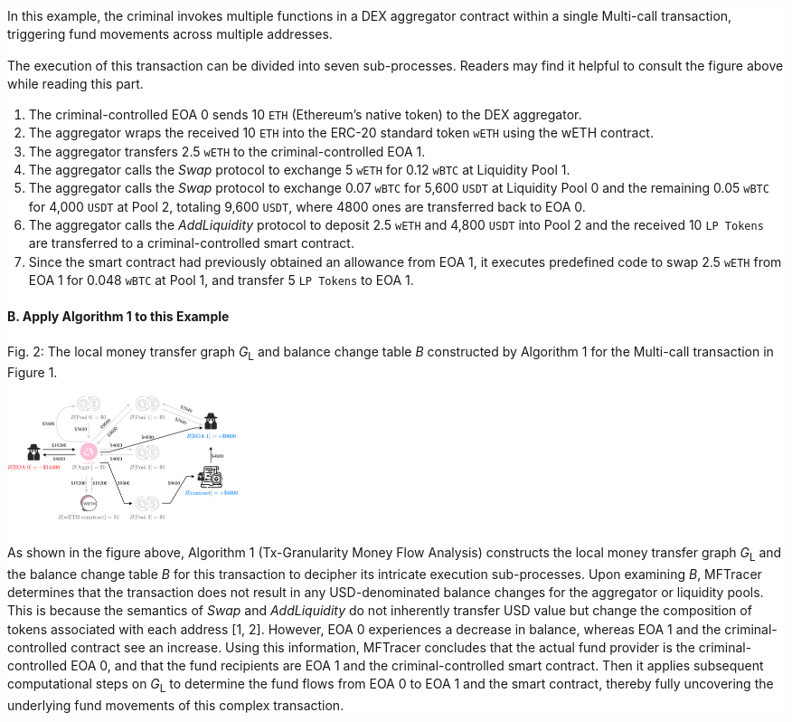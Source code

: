 In this example, the criminal invokes multiple functions in a DEX aggregator contract within a single Multi-call transaction, triggering fund movements across multiple addresses. 

The execution of this transaction can be divided into seven sub-processes.
Readers may find it helpful to consult the figure above while reading this part.

1. The criminal-controlled EOA 0 sends 10 `ETH` (Ethereum’s native token) to the DEX aggregator.
2. The aggregator wraps the received 10 `ETH` into the ERC-20 standard token `wETH` using the wETH contract.
3. The aggregator transfers 2.5 `wETH` to the criminal-controlled EOA 1.
4. The aggregator calls the *Swap* protocol to exchange 5 `wETH` for 0.12 `wBTC` at Liquidity Pool 1.
5. The aggregator calls the *Swap* protocol to exchange 0.07 `wBTC` for 5,600 `USDT` at Liquidity Pool 0 and the remaining 0.05 `wBTC` for 4,000 `USDT` at Pool 2, totaling 9,600 `USDT`, where 4800 ones are transferred back to EOA 0.
6. The aggregator calls the *AddLiquidity* protocol to deposit 2.5 `wETH` and 4,800 `USDT` into Pool 2 and the received 10 `LP Tokens` are transferred to a criminal-controlled smart contract.
7. Since the smart contract had previously obtained an allowance from EOA 1, it executes predefined code to swap 2.5 `wETH` from EOA 1 for 0.048 `wBTC` at Pool 1, and transfer 5 `LP Tokens` to EOA 1.

#### B. Apply Algorithm 1 to this Example

Fig. 2: The local money transfer graph $G_\mathrm{L}$ and balance change table $B$ constructed by Algorithm 1 for the Multi-call transaction in Figure 1.

<img src="figs\swap-s.png" style="zoom: 25%;" />

As shown in the figure above, Algorithm 1 (Tx-Granularity Money Flow Analysis) constructs the local money transfer graph $G_\mathrm{L}$ and the balance change table $B$ for this transaction to decipher its intricate execution sub-processes.
Upon examining $B$, MFTracer determines that the transaction does not result in any USD-denominated balance changes for the aggregator or liquidity pools.
This is because the semantics of *Swap* and *AddLiquidity* do not inherently transfer USD value but change the composition of tokens associated with each address [1, 2].
However, EOA 0 experiences a decrease in balance, whereas EOA 1 and the criminal-controlled contract see an increase.
Using this information, MFTracer concludes that the actual fund provider is the criminal-controlled EOA 0, and that the fund recipients are EOA 1 and the criminal-controlled smart contract.
Then it applies subsequent computational steps on $G_\mathrm{L}$ to determine the fund flows from EOA 0 to EOA 1 and the smart contract, thereby fully uncovering the underlying fund movements of this complex transaction.